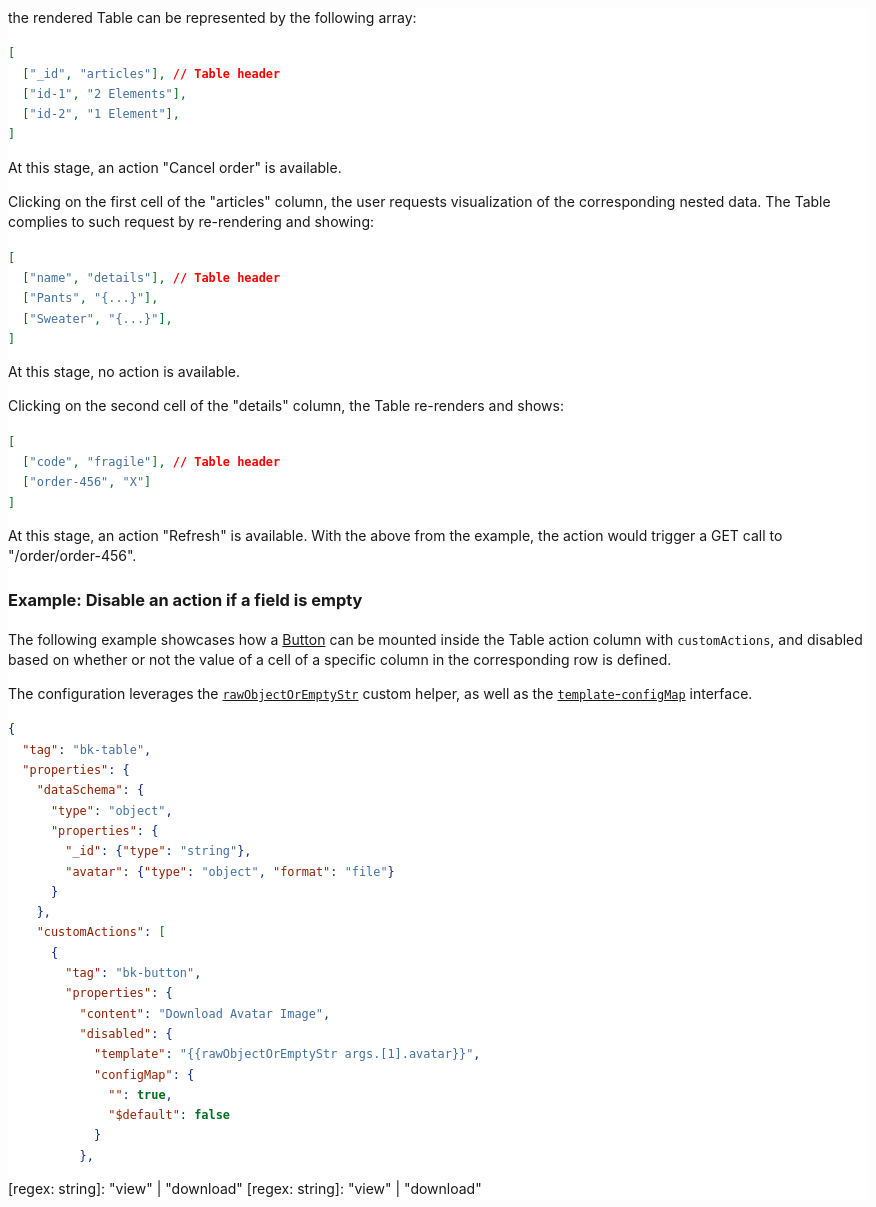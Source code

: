 the rendered Table can be represented by the following array:

```json
[
  ["_id", "articles"], // Table header
  ["id-1", "2 Elements"],
  ["id-2", "1 Element"],
]
```
At this stage, an action "Cancel order" is available.

Clicking on the first cell of the "articles" column, the user requests visualization of the corresponding nested data.
The Table complies to such request by re-rendering and showing:

```json
[
  ["name", "details"], // Table header
  ["Pants", "{...}"],
  ["Sweater", "{...}"],
]
```
At this stage, no action is available.

Clicking on the second cell of the "details" column, the Table re-renders and shows:

```json
[
  ["code", "fragile"], // Table header
  ["order-456", "X"]
]
```
At this stage, an action "Refresh" is available. With the above from the example, the action would trigger a GET call to "/order/order-456".


### Example: Disable an action if a field is empty

The following example showcases how a [Button][bk-button] can be mounted inside the Table action column with `customActions`,
and disabled based on whether or not the value of a cell of a specific column in the corresponding row is defined.

The configuration leverages the [`rawObjectOrEmptyStr`][rawObjectOrEmptyStr] custom helper, as well as the [`template`-`configMap`][template-configMap] interface.

```json
{
  "tag": "bk-table",
  "properties": {
    "dataSchema": {
      "type": "object",
      "properties": {
        "_id": {"type": "string"},
        "avatar": {"type": "object", "format": "file"}
      }
    },
    "customActions": [
      {
        "tag": "bk-button",
        "properties": {
          "content": "Download Avatar Image",
          "disabled": {
            "template": "{{rawObjectOrEmptyStr args.[1].avatar}}",
            "configMap": {
              "": true,
              "$default": false
            }
          },
```

[handlebars]: https://handlebarsjs.com/
[handlebars-syntax]: https://handlebarsjs.com/guide/expressions.html
[fontawesome]: https://fontawesome.com/v5.15/icons?d=gallery&p=2&s=regular,solid&m=free
[events]: /products/microfrontend-composer/back-kit/10_overview.md#events
[TinyColor]: https://github.com/bgrins/TinyColor
[data-schema]: /products/microfrontend-composer/back-kit/30_page_layout.md#data-schema
[nested-schemas]: /products/microfrontend-composer/back-kit/80_examples/20_nested_data.md
[visualization-options]: /products/microfrontend-composer/back-kit/30_page_layout.md#visualization-options
[localized-text]: /products/microfrontend-composer/back-kit/40_core_concepts.md#localization-and-i18n
[dynamic-configurations]: /products/microfrontend-composer/back-kit/40_core_concepts.md#dynamic-configuration
[inline-queries]: /products/microfrontend-composer/back-kit/40_core_concepts.md#inline-queries
[rawObject]: /products/microfrontend-composer/back-kit/40_core_concepts.md#rawObject
[rawObjectOrEmptyStr]: /products/microfrontend-composer/back-kit/40_core_concepts.md#rawObjectOrEmptyStr
[template-configMap]: /products/microfrontend-composer/back-kit/40_core_concepts.md#template---configMap
[bk-button]: /products/microfrontend-composer/back-kit/60_components/90_button.md
[bk-dynamic-form-modal]: /products/microfrontend-composer/back-kit/60_components/210_dynamic_form_modal.md
[bk-breadcrumbs]: /products/microfrontend-composer/back-kit/60_components/60_breadcrumbs.md
[bk-pagination]: /products/microfrontend-composer/back-kit/60_components/470_pagination.md
[nested-navigation-state/push]: /products/microfrontend-composer/back-kit/70_events.md#nested-navigation-state---push
[nested-navigation-state/back]: /products/microfrontend-composer/back-kit/70_events.md#nested-navigation-state---back
[nested-navigation-state/display]: /products/microfrontend-composer/back-kit/70_events.md#nested-navigation-state---display
[delete-data]: /products/microfrontend-composer/back-kit/70_events.md#delete-data
[display-data]: /products/microfrontend-composer/back-kit/70_events.md#display-data
[selected-data]: /products/microfrontend-composer/back-kit/70_events.md#selected-data
[selected-data-bulk]: /products/microfrontend-composer/back-kit/70_events.md#selected-data-bulk
[download-file]: /products/microfrontend-composer/back-kit/70_events.md#download-file
[change-query]: /products/microfrontend-composer/back-kit/70_events.md#change-query
[loading-data]: /products/microfrontend-composer/back-kit/70_events.md#loading-data
[lookup-data]: /products/microfrontend-composer/back-kit/70_events.md#lookup-data
[duplicate-data]: /products/microfrontend-composer/back-kit/70_events.md#duplicate-data
[require-confirm]: /products/microfrontend-composer/back-kit/70_events.md#require-confirm
  [regex: string]: "view" | "download"
  [regex: string]: "view" | "download"